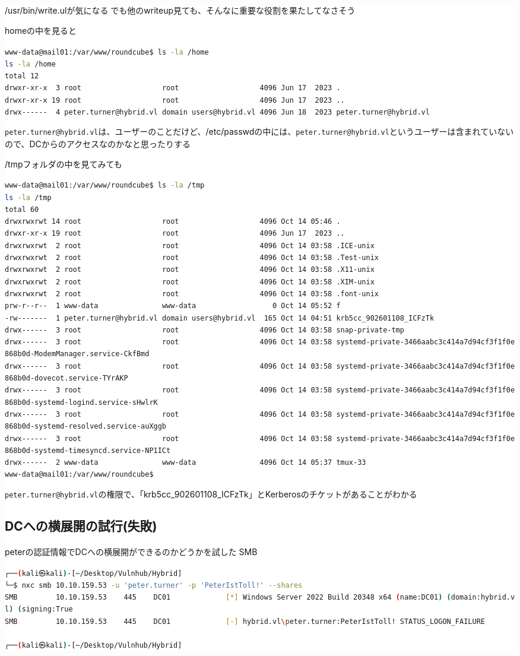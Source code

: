 ```bash
```
/usr/bin/write.ulが気になる
でも他のwriteup見ても、そんなに重要な役割を果たしてなさそう

homeの中を見ると
```sh
www-data@mail01:/var/www/roundcube$ ls -la /home
ls -la /home
total 12
drwxr-xr-x  3 root                   root                   4096 Jun 17  2023 .
drwxr-xr-x 19 root                   root                   4096 Jun 17  2023 ..
drwx------  4 peter.turner@hybrid.vl domain users@hybrid.vl 4096 Jun 18  2023 peter.turner@hybrid.vl
```
`peter.turner@hybrid.vl`は、ユーザーのことだけど、/etc/passwdの中には、`peter.turner@hybrid.vl`というユーザーは含まれていないので、DCからのアクセスなのかなと思ったりする

/tmpフォルダの中を見てみても
```sh
www-data@mail01:/var/www/roundcube$ ls -la /tmp
ls -la /tmp
total 60
drwxrwxrwt 14 root                   root                   4096 Oct 14 05:46 .
drwxr-xr-x 19 root                   root                   4096 Jun 17  2023 ..
drwxrwxrwt  2 root                   root                   4096 Oct 14 03:58 .ICE-unix
drwxrwxrwt  2 root                   root                   4096 Oct 14 03:58 .Test-unix
drwxrwxrwt  2 root                   root                   4096 Oct 14 03:58 .X11-unix
drwxrwxrwt  2 root                   root                   4096 Oct 14 03:58 .XIM-unix
drwxrwxrwt  2 root                   root                   4096 Oct 14 03:58 .font-unix
prw-r--r--  1 www-data               www-data                  0 Oct 14 05:52 f
-rw-------  1 peter.turner@hybrid.vl domain users@hybrid.vl  165 Oct 14 04:51 krb5cc_902601108_ICFzTk
drwx------  3 root                   root                   4096 Oct 14 03:58 snap-private-tmp
drwx------  3 root                   root                   4096 Oct 14 03:58 systemd-private-3466aabc3c414a7d94cf3f1f0e868b0d-ModemManager.service-CkfBmd
drwx------  3 root                   root                   4096 Oct 14 03:58 systemd-private-3466aabc3c414a7d94cf3f1f0e868b0d-dovecot.service-TYrAKP
drwx------  3 root                   root                   4096 Oct 14 03:58 systemd-private-3466aabc3c414a7d94cf3f1f0e868b0d-systemd-logind.service-sHwlrK
drwx------  3 root                   root                   4096 Oct 14 03:58 systemd-private-3466aabc3c414a7d94cf3f1f0e868b0d-systemd-resolved.service-auXggb
drwx------  3 root                   root                   4096 Oct 14 03:58 systemd-private-3466aabc3c414a7d94cf3f1f0e868b0d-systemd-timesyncd.service-NP1ICt
drwx------  2 www-data               www-data               4096 Oct 14 05:37 tmux-33
www-data@mail01:/var/www/roundcube$ 
```
`peter.turner@hybrid.vl`の権限で、「krb5cc_902601108_ICFzTk」とKerberosのチケットがあることがわかる

```sh

```


## DCへの横展開の試行(失敗)
peterの認証情報でDCへの横展開ができるのかどうかを試した
SMB
```sh
┌──(kali㉿kali)-[~/Desktop/Vulnhub/Hybrid]
└─$ nxc smb 10.10.159.53 -u 'peter.turner' -p 'PeterIstToll!' --shares
SMB         10.10.159.53    445    DC01             [*] Windows Server 2022 Build 20348 x64 (name:DC01) (domain:hybrid.vl) (signing:True
SMB         10.10.159.53    445    DC01             [-] hybrid.vl\peter.turner:PeterIstToll! STATUS_LOGON_FAILURE 
                                                                                                                                        
┌──(kali㉿kali)-[~/Desktop/Vulnhub/Hybrid]
```